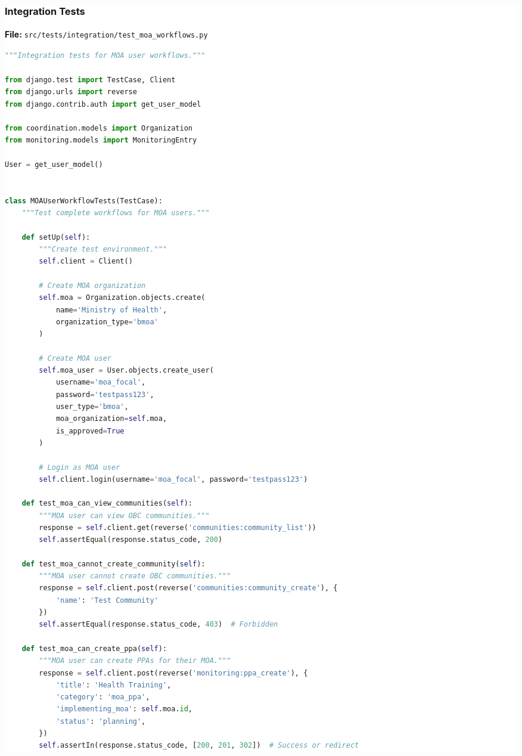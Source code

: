 ### Integration Tests

**File:** `src/tests/integration/test_moa_workflows.py`

```python
"""Integration tests for MOA user workflows."""

from django.test import TestCase, Client
from django.urls import reverse
from django.contrib.auth import get_user_model

from coordination.models import Organization
from monitoring.models import MonitoringEntry

User = get_user_model()


class MOAUserWorkflowTests(TestCase):
    """Test complete workflows for MOA users."""

    def setUp(self):
        """Create test environment."""
        self.client = Client()

        # Create MOA organization
        self.moa = Organization.objects.create(
            name='Ministry of Health',
            organization_type='bmoa'
        )

        # Create MOA user
        self.moa_user = User.objects.create_user(
            username='moa_focal',
            password='testpass123',
            user_type='bmoa',
            moa_organization=self.moa,
            is_approved=True
        )

        # Login as MOA user
        self.client.login(username='moa_focal', password='testpass123')

    def test_moa_can_view_communities(self):
        """MOA user can view OBC communities."""
        response = self.client.get(reverse('communities:community_list'))
        self.assertEqual(response.status_code, 200)

    def test_moa_cannot_create_community(self):
        """MOA user cannot create OBC communities."""
        response = self.client.post(reverse('communities:community_create'), {
            'name': 'Test Community'
        })
        self.assertEqual(response.status_code, 403)  # Forbidden

    def test_moa_can_create_ppa(self):
        """MOA user can create PPAs for their MOA."""
        response = self.client.post(reverse('monitoring:ppa_create'), {
            'title': 'Health Training',
            'category': 'moa_ppa',
            'implementing_moa': self.moa.id,
            'status': 'planning',
        })
        self.assertIn(response.status_code, [200, 201, 302])  # Success or redirect

```